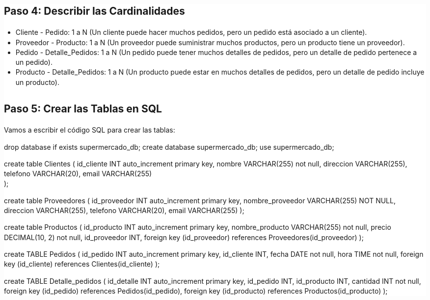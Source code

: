 ## Paso 4: Describir las Cardinalidades

- Cliente - Pedido: 1 a N (Un cliente puede hacer muchos pedidos, pero un pedido está asociado a un cliente).
- Proveedor - Producto: 1 a N (Un proveedor puede suministrar muchos productos, pero un producto tiene un proveedor).
- Pedido - Detalle_Pedidos: 1 a N (Un pedido puede tener muchos detalles de pedidos, pero un detalle de pedido pertenece a un pedido).
- Producto - Detalle_Pedidos: 1 a N (Un producto puede estar en muchos detalles de pedidos, pero un detalle de pedido incluye un producto).

## Paso 5: Crear las Tablas en SQL

Vamos a escribir el código SQL para crear las tablas:

drop database if exists supermercado_db;
create database supermercado_db;
use supermercado_db;

create table Clientes (
	id_cliente INT auto_increment primary key,
	nombre VARCHAR(255) not null,
	direccion VARCHAR(255),
	telefono VARCHAR(20),
	email VARCHAR(255)	
);

create table Proveedores (
	id_proveedor INT auto_increment primary key,
	nombre_proveedor VARCHAR(255) NOT NULL,
	direccion VARCHAR(255),
	telefono VARCHAR(20),
	email VARCHAR(255)
);

create table Productos (
	id_producto INT auto_increment primary key,
	nombre_producto VARCHAR(255)  not null,
	precio DECIMAL(10, 2) not null,
	id_proveedor INT,
	foreign key (id_proveedor) references Proveedores(id_proveedor)
);

create TABLE Pedidos (
	id_pedido INT auto_increment primary key,
	id_cliente INT,
	fecha DATE not null,
	hora TIME not null,
	foreign key (id_cliente) references Clientes(id_cliente)
);

create TABLE Detalle_pedidos (
	id_detalle INT auto_increment primary key,
	id_pedido INT,
	id_producto INT,
	cantidad INT not null,
	foreign key (id_pedido) references Pedidos(id_pedido),
	foreign key (id_producto) references Productos(id_producto)
);
